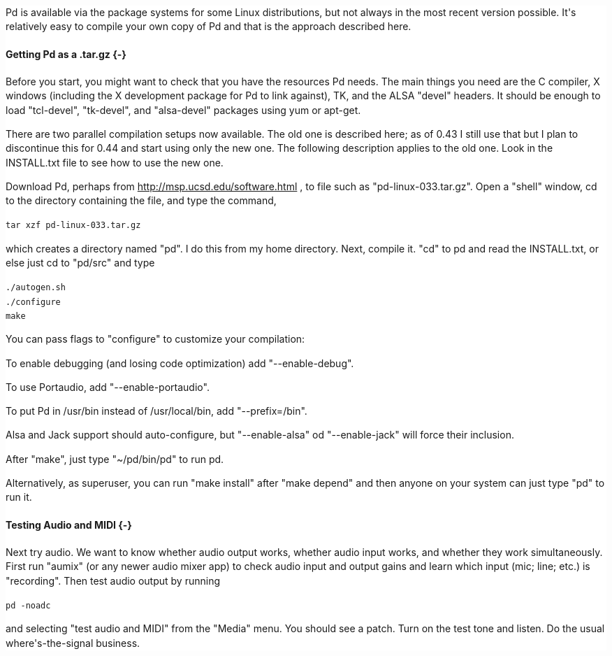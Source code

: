 Pd is available via the package systems for some Linux distributions, but not
always in the most recent version possible. It's relatively easy to compile your
own copy of Pd and that is the approach described here.

#### Getting Pd as a .tar.gz {-}

Before you start, you might want to check that you have the resources Pd needs.
The main things you need are the C compiler, X windows (including the X
development package for Pd to link against), TK, and the ALSA "devel" headers.
It should be enough to load "tcl-devel", "tk-devel", and "alsa-devel" packages
using yum or apt-get.

There are two parallel compilation setups now available. The old one is
described here; as of 0.43 I still use that but I plan to discontinue this for
0.44 and start using only the new one. The following description applies to the
old one. Look in the INSTALL.txt file to see how to use the new one.

Download Pd, perhaps from <http://msp.ucsd.edu/software.html> , to file such as
"pd-linux-033.tar.gz". Open a "shell" window, cd to the directory containing the
file, and type the command,

    tar xzf pd-linux-033.tar.gz

which creates a directory named "pd". I do this from my home directory. Next,
compile it. "cd" to pd and read the INSTALL.txt, or else just cd to "pd/src" and
type

    ./autogen.sh
    ./configure
    make

You can pass flags to "configure" to customize your compilation:

To enable debugging (and losing code optimization) add "--enable-debug".

To use Portaudio, add "--enable-portaudio".

To put Pd in /usr/bin instead of /usr/local/bin, add "--prefix=/bin".

Alsa and Jack support should auto-configure, but "--enable-alsa" od
"--enable-jack" will force their inclusion.

After "make", just type "\~/pd/bin/pd" to run pd.

Alternatively, as superuser, you can run "make install" after "make depend" and
then anyone on your system can just type "pd" to run it.

#### Testing Audio and MIDI {-}

Next try audio. We want to know whether audio output works, whether audio input
works, and whether they work simultaneously. First run "aumix" (or any newer
audio mixer app) to check audio input and output gains and learn which input
(mic; line; etc.) is "recording". Then test audio output by running

    pd -noadc

and selecting "test audio and MIDI" from the "Media" menu. You should see a
patch. Turn on the test tone and listen. Do the usual where's-the-signal
business.
